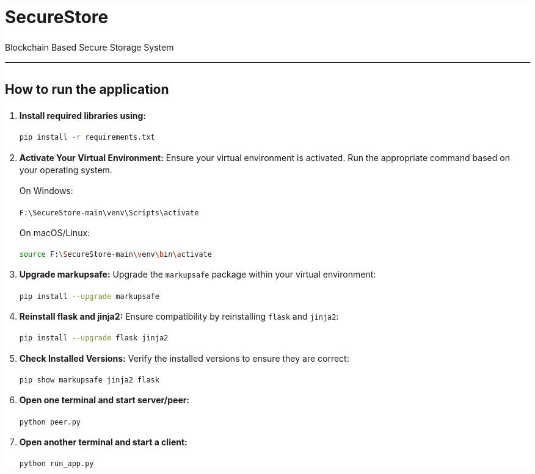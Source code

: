 # SecureStore
Blockchain Based Secure Storage System

---

## How to run the application

1. **Install required libraries using:**

   ```sh
   pip install -r requirements.txt
   ```

2. **Activate Your Virtual Environment:**
   Ensure your virtual environment is activated. Run the appropriate command based on your operating system.

   On Windows:

   ```sh
   F:\SecureStore-main\venv\Scripts\activate
   ```

   On macOS/Linux:

   ```sh
   source F:\SecureStore-main\venv\bin\activate
   ```

3. **Upgrade markupsafe:**
   Upgrade the `markupsafe` package within your virtual environment:

   ```sh
   pip install --upgrade markupsafe
   ```

4. **Reinstall flask and jinja2:**
   Ensure compatibility by reinstalling `flask` and `jinja2`:

   ```sh
   pip install --upgrade flask jinja2
   ```

5. **Check Installed Versions:**
   Verify the installed versions to ensure they are correct:

   ```sh
   pip show markupsafe jinja2 flask
   ```

6. **Open one terminal and start server/peer:**

   ```sh
   python peer.py
   ```

7. **Open another terminal and start a client:**

   ```sh
   python run_app.py
   ```
